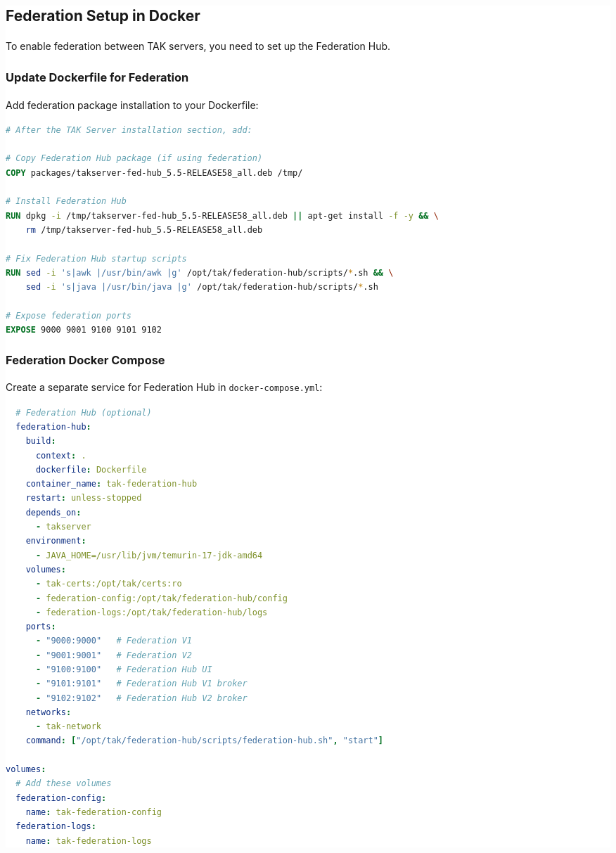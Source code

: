 
## Federation Setup in Docker

To enable federation between TAK servers, you need to set up the Federation Hub.

### Update Dockerfile for Federation

Add federation package installation to your Dockerfile:

```dockerfile
# After the TAK Server installation section, add:

# Copy Federation Hub package (if using federation)
COPY packages/takserver-fed-hub_5.5-RELEASE58_all.deb /tmp/

# Install Federation Hub
RUN dpkg -i /tmp/takserver-fed-hub_5.5-RELEASE58_all.deb || apt-get install -f -y && \
    rm /tmp/takserver-fed-hub_5.5-RELEASE58_all.deb

# Fix Federation Hub startup scripts
RUN sed -i 's|awk |/usr/bin/awk |g' /opt/tak/federation-hub/scripts/*.sh && \
    sed -i 's|java |/usr/bin/java |g' /opt/tak/federation-hub/scripts/*.sh

# Expose federation ports
EXPOSE 9000 9001 9100 9101 9102
```

### Federation Docker Compose

Create a separate service for Federation Hub in `docker-compose.yml`:

```yaml
  # Federation Hub (optional)
  federation-hub:
    build:
      context: .
      dockerfile: Dockerfile
    container_name: tak-federation-hub
    restart: unless-stopped
    depends_on:
      - takserver
    environment:
      - JAVA_HOME=/usr/lib/jvm/temurin-17-jdk-amd64
    volumes:
      - tak-certs:/opt/tak/certs:ro
      - federation-config:/opt/tak/federation-hub/config
      - federation-logs:/opt/tak/federation-hub/logs
    ports:
      - "9000:9000"   # Federation V1
      - "9001:9001"   # Federation V2
      - "9100:9100"   # Federation Hub UI
      - "9101:9101"   # Federation Hub V1 broker
      - "9102:9102"   # Federation Hub V2 broker
    networks:
      - tak-network
    command: ["/opt/tak/federation-hub/scripts/federation-hub.sh", "start"]

volumes:
  # Add these volumes
  federation-config:
    name: tak-federation-config
  federation-logs:
    name: tak-federation-logs
```
